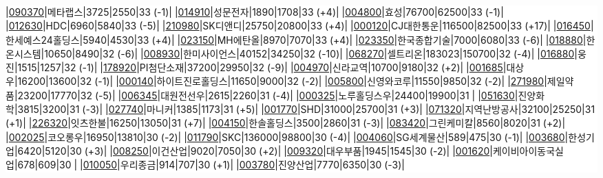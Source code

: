 |[090370](https://finance.daum.net/quotes/A090370)|메타랩스|3725|2550|33 (-1)|
|[014910](https://finance.daum.net/quotes/A014910)|성문전자|1890|1708|33 (+4)|
|[004800](https://finance.daum.net/quotes/A004800)|효성|76700|62500|33 (-1)|
|[012630](https://finance.daum.net/quotes/A012630)|HDC|6960|5840|33 (-5)|
|[210980](https://finance.daum.net/quotes/A210980)|SK디앤디|25750|20800|33 (+4)|
|[000120](https://finance.daum.net/quotes/A000120)|CJ대한통운|116500|82500|33 (+17)|
|[016450](https://finance.daum.net/quotes/A016450)|한세예스24홀딩스|5940|4530|33 (+4)|
|[023150](https://finance.daum.net/quotes/A023150)|MH에탄올|8970|7070|33 (+4)|
|[023350](https://finance.daum.net/quotes/A023350)|한국종합기술|7000|6080|33 (-6)|
|[018880](https://finance.daum.net/quotes/A018880)|한온시스템|10650|8490|32 (-6)|
|[008930](https://finance.daum.net/quotes/A008930)|한미사이언스|40152|34250|32 (-10)|
|[068270](https://finance.daum.net/quotes/A068270)|셀트리온|183023|150700|32 (-4)|
|[016880](https://finance.daum.net/quotes/A016880)|웅진|1515|1257|32 (-1)|
|[178920](https://finance.daum.net/quotes/A178920)|PI첨단소재|37200|29950|32 (-9)|
|[004970](https://finance.daum.net/quotes/A004970)|신라교역|10700|9180|32 (+2)|
|[001685](https://finance.daum.net/quotes/A001685)|대상우|16200|13600|32 (-1)|
|[000140](https://finance.daum.net/quotes/A000140)|하이트진로홀딩스|11650|9000|32 (-2)|
|[005800](https://finance.daum.net/quotes/A005800)|신영와코루|11550|9850|32 (-2)|
|[271980](https://finance.daum.net/quotes/A271980)|제일약품|23200|17770|32 (-5)|
|[006345](https://finance.daum.net/quotes/A006345)|대원전선우|2615|2260|31 (-4)|
|[000325](https://finance.daum.net/quotes/A000325)|노루홀딩스우|24400|19900|31 |
|[051630](https://finance.daum.net/quotes/A051630)|진양화학|3815|3200|31 (-3)|
|[027740](https://finance.daum.net/quotes/A027740)|마니커|1385|1173|31 (+5)|
|[001770](https://finance.daum.net/quotes/A001770)|SHD|31000|25700|31 (+3)|
|[071320](https://finance.daum.net/quotes/A071320)|지역난방공사|32100|25250|31 (+1)|
|[226320](https://finance.daum.net/quotes/A226320)|잇츠한불|16250|13050|31 (+7)|
|[004150](https://finance.daum.net/quotes/A004150)|한솔홀딩스|3500|2860|31 (-3)|
|[083420](https://finance.daum.net/quotes/A083420)|그린케미칼|8560|8020|31 (+2)|
|[002025](https://finance.daum.net/quotes/A002025)|코오롱우|16950|13810|30 (-2)|
|[011790](https://finance.daum.net/quotes/A011790)|SKC|136000|98800|30 (-4)|
|[004060](https://finance.daum.net/quotes/A004060)|SG세계물산|589|475|30 (-1)|
|[003680](https://finance.daum.net/quotes/A003680)|한성기업|6420|5120|30 (+3)|
|[008250](https://finance.daum.net/quotes/A008250)|이건산업|9020|7050|30 (+2)|
|[009320](https://finance.daum.net/quotes/A009320)|대우부품|1945|1545|30 (-2)|
|[001620](https://finance.daum.net/quotes/A001620)|케이비아이동국실업|678|609|30 |
|[010050](https://finance.daum.net/quotes/A010050)|우리종금|914|707|30 (+1)|
|[003780](https://finance.daum.net/quotes/A003780)|진양산업|7770|6350|30 (-3)|